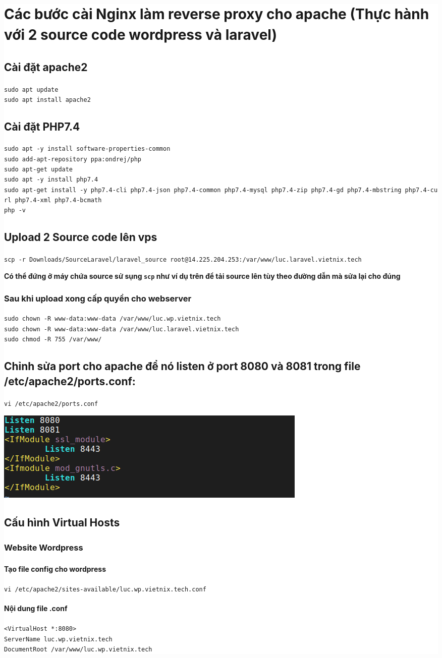 # Các bước cài Nginx làm reverse proxy cho apache (Thực hành với 2 source code wordpress và laravel)
## Cài đặt apache2 
    sudo apt update
    sudo apt install apache2
## Cài đặt PHP7.4
    sudo apt -y install software-properties-common
    sudo add-apt-repository ppa:ondrej/php
    sudo apt-get update
    sudo apt -y install php7.4
    sudo apt-get install -y php7.4-cli php7.4-json php7.4-common php7.4-mysql php7.4-zip php7.4-gd php7.4-mbstring php7.4-curl php7.4-xml php7.4-bcmath
    php -v

## Upload 2 Source code lên vps 
    scp -r Downloads/SourceLaravel/laravel_source root@14.225.204.253:/var/www/luc.laravel.vietnix.tech
**Có thể đứng ở máy chứa source sử sụng `scp` như ví dụ trên để tải source lên tùy theo đường dẫn mà sửa lại cho đúng**
### Sau khi upload xong cấp quyền cho webserver
    sudo chown -R www-data:www-data /var/www/luc.wp.vietnix.tech
    sudo chown -R www-data:www-data /var/www/luc.laravel.vietnix.tech
    sudo chmod -R 755 /var/www/

## Chỉnh sửa port cho apache để nó listen ở port 8080 và 8081 trong file /etc/apache2/ports.conf:
    vi /etc/apache2/ports.conf
![text](./Imagers%20/Screenshot%20from%202025-04-03%2016-22-19.png)

## Cấu hình Virtual Hosts
### Website Wordpress 
#### Tạo file config cho wordpress 
    vi /etc/apache2/sites-available/luc.wp.vietnix.tech.conf
#### Nội dung file .conf 
    <VirtualHost *:8080>
    ServerName luc.wp.vietnix.tech
    DocumentRoot /var/www/luc.wp.vietnix.tech
